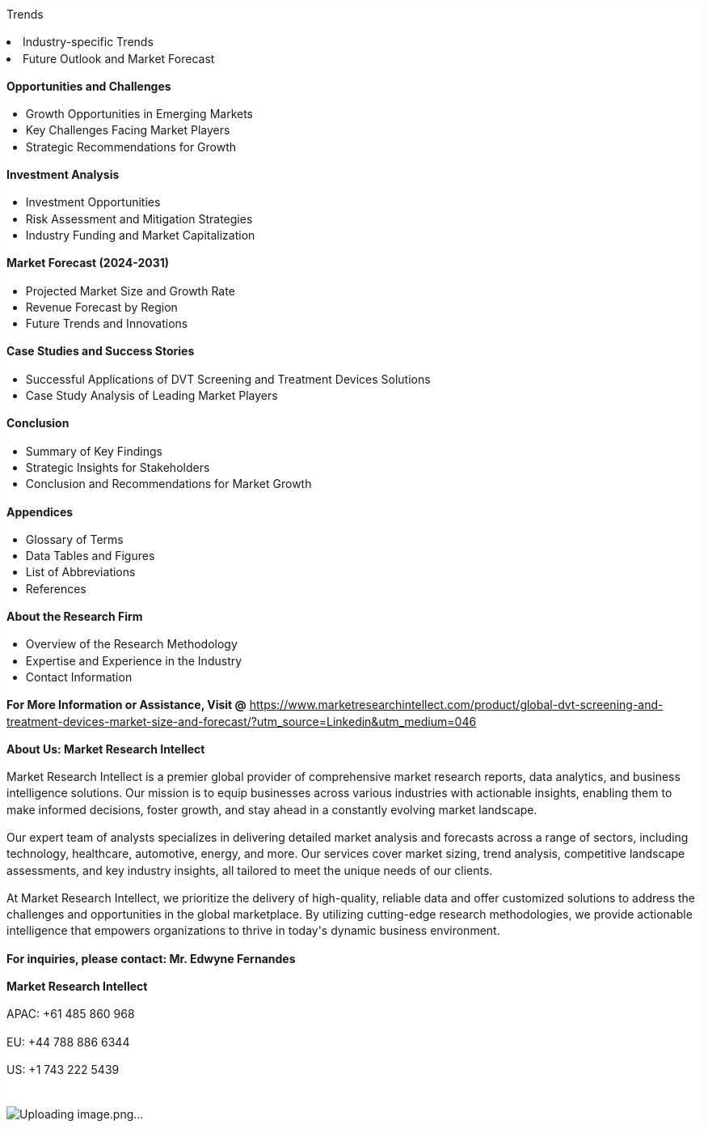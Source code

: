 Trends</li><li>Industry-specific Trends</li><li>Future Outlook and Market Forecast</li></ul><p><strong>Opportunities and Challenges</strong></p><ul><li>Growth Opportunities in Emerging Markets</li><li>Key Challenges Facing Market Players</li><li>Strategic Recommendations for Growth</li></ul><p><strong>Investment Analysis</strong></p><ul><li>Investment Opportunities</li><li>Risk Assessment and Mitigation Strategies</li><li>Industry Funding and Market Capitalization</li></ul><p><strong>Market Forecast (2024-2031)</strong></p><ul><li>Projected Market Size and Growth Rate</li><li>Revenue Forecast by Region</li><li>Future Trends and Innovations</li></ul><p><strong>Case Studies and Success Stories</strong></p><ul><li>Successful Applications of DVT Screening and Treatment Devices Solutions</li><li>Case Study Analysis of Leading Market Players</li></ul><p><strong>Conclusion</strong></p><ul><li>Summary of Key Findings</li><li>Strategic Insights for Stakeholders</li><li>Conclusion and Recommendations for Market Growth</li></ul><p><strong>Appendices</strong></p><ul><li>Glossary of Terms</li><li>Data Tables and Figures</li><li>List of Abbreviations</li><li>References</li></ul><p><strong>About the Research Firm</strong></p><ul><li>Overview of the Research Methodology</li><li>Expertise and Experience in the Industry</li><li>Contact Information</li></ul></div><div class="article-main__content" data-test-id="publishing-text-block"><p><span class="font-[700]"><strong>For More Information or Assistance, Visit @</strong>&nbsp;<a href="https://www.marketresearchintellect.com/product/global-dvt-screening-and-treatment-devices-market-size-and-forecast/?utm_source=Linkedin&utm_medium=046">https://www.marketresearchintellect.com/product/global-dvt-screening-and-treatment-devices-market-size-and-forecast/?utm_source=Linkedin&utm_medium=046</a></span></p><p><strong>About Us: Market Research Intellect</strong></p><p>Market Research Intellect is a premier global provider of comprehensive market research reports, data analytics, and business intelligence solutions. Our mission is to equip businesses across various industries with actionable insights, enabling them to make informed decisions, foster growth, and stay ahead in a constantly evolving market landscape.</p><p>Our expert team of analysts specializes in delivering detailed market analysis and forecasts across a range of sectors, including technology, healthcare, automotive, energy, and more. Our services cover market sizing, trend analysis, competitive landscape assessments, and key industry insights, all tailored to meet the unique needs of our clients.</p><p>At Market Research Intellect, we prioritize the delivery of high-quality, reliable data and offer customized solutions to address the challenges and opportunities in the global marketplace. By utilizing cutting-edge research methodologies, we provide actionable intelligence that empowers organizations to thrive in today's dynamic business environment.</p><p><strong>For inquiries, please contact: Mr. Edwyne Fernandes</strong></p><p><strong>Market Research Intellect</strong></p><p>APAC: +61 485 860 968</p><p>EU: +44 788 886 6344</p><p>US: +1 743 222 5439</p></div><div class="article-main__content" data-test-id="publishing-text-block">&nbsp;</div>
![Uploading image.png…]()

